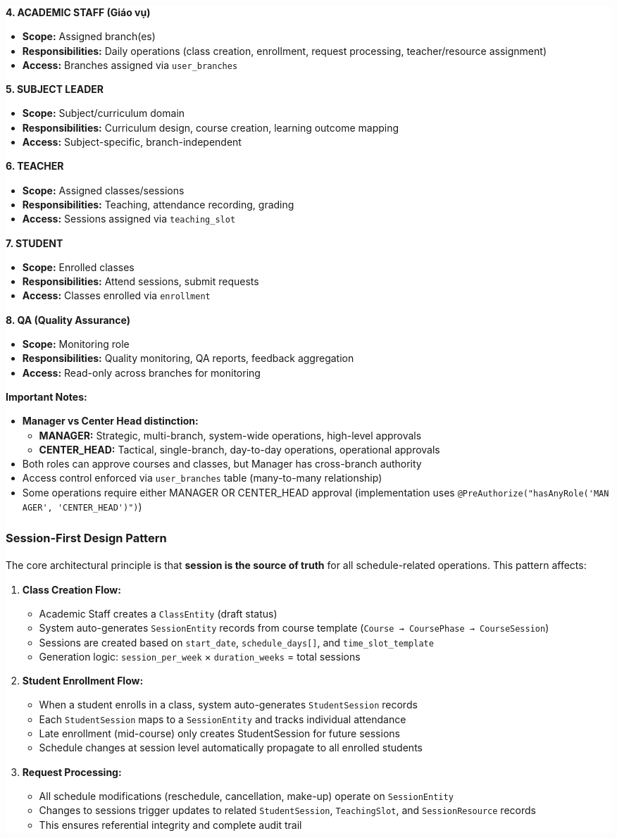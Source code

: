**4. ACADEMIC STAFF (Giáo vụ)**
- **Scope:** Assigned branch(es)
- **Responsibilities:** Daily operations (class creation, enrollment, request processing, teacher/resource assignment)
- **Access:** Branches assigned via `user_branches`

**5. SUBJECT LEADER**
- **Scope:** Subject/curriculum domain
- **Responsibilities:** Curriculum design, course creation, learning outcome mapping
- **Access:** Subject-specific, branch-independent

**6. TEACHER**
- **Scope:** Assigned classes/sessions
- **Responsibilities:** Teaching, attendance recording, grading
- **Access:** Sessions assigned via `teaching_slot`

**7. STUDENT**
- **Scope:** Enrolled classes
- **Responsibilities:** Attend sessions, submit requests
- **Access:** Classes enrolled via `enrollment`

**8. QA (Quality Assurance)**
- **Scope:** Monitoring role
- **Responsibilities:** Quality monitoring, QA reports, feedback aggregation
- **Access:** Read-only across branches for monitoring

**Important Notes:**
- **Manager vs Center Head distinction:**
    - **MANAGER:** Strategic, multi-branch, system-wide operations, high-level approvals
    - **CENTER_HEAD:** Tactical, single-branch, day-to-day operations, operational approvals
- Both roles can approve courses and classes, but Manager has cross-branch authority
- Access control enforced via `user_branches` table (many-to-many relationship)
- Some operations require either MANAGER OR CENTER_HEAD approval (implementation uses `@PreAuthorize("hasAnyRole('MANAGER', 'CENTER_HEAD')")`)

### Session-First Design Pattern
The core architectural principle is that **session is the source of truth** for all schedule-related operations. This pattern affects:

1. **Class Creation Flow:**
    - Academic Staff creates a `ClassEntity` (draft status)
    - System auto-generates `SessionEntity` records from course template (`Course → CoursePhase → CourseSession`)
    - Sessions are created based on `start_date`, `schedule_days[]`, and `time_slot_template`
    - Generation logic: `session_per_week` × `duration_weeks` = total sessions

2. **Student Enrollment Flow:**
    - When a student enrolls in a class, system auto-generates `StudentSession` records
    - Each `StudentSession` maps to a `SessionEntity` and tracks individual attendance
    - Late enrollment (mid-course) only creates StudentSession for future sessions
    - Schedule changes at session level automatically propagate to all enrolled students

3. **Request Processing:**
    - All schedule modifications (reschedule, cancellation, make-up) operate on `SessionEntity`
    - Changes to sessions trigger updates to related `StudentSession`, `TeachingSlot`, and `SessionResource` records
    - This ensures referential integrity and complete audit trail
